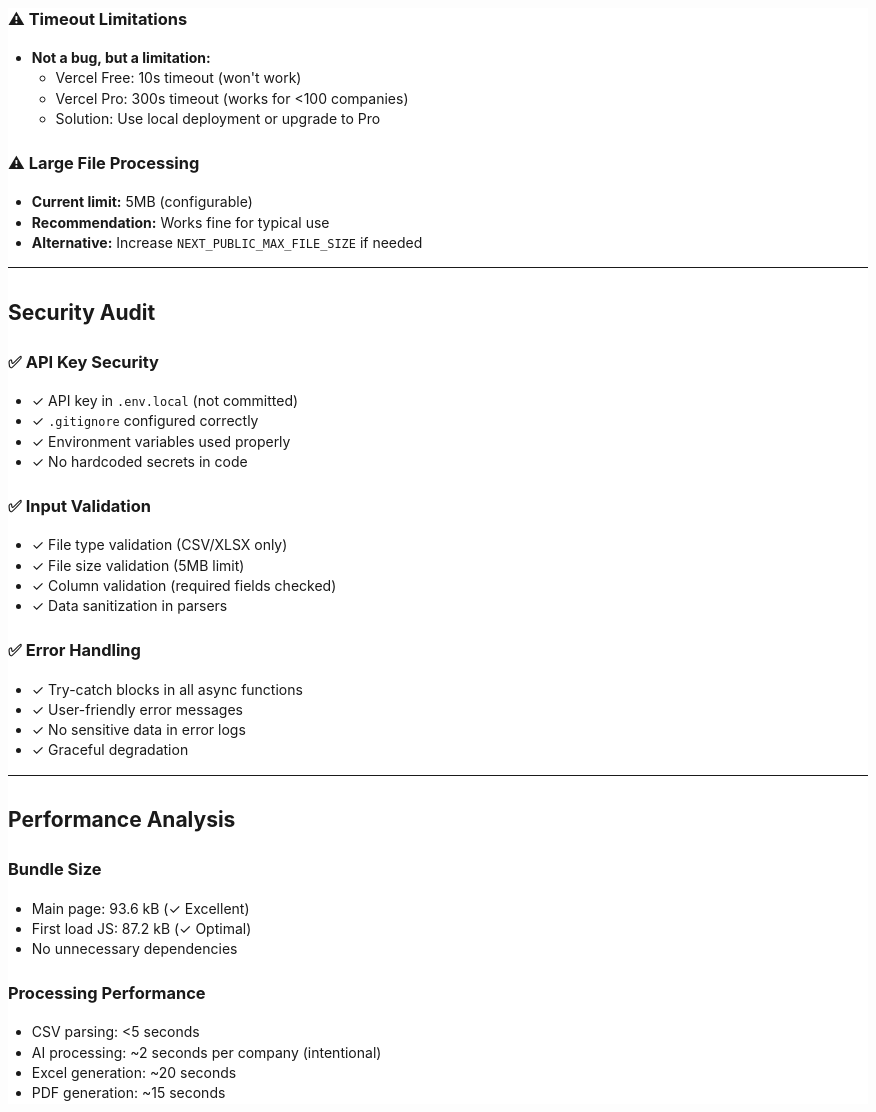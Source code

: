 ### ⚠️ Timeout Limitations
- **Not a bug, but a limitation:**
  - Vercel Free: 10s timeout (won't work)
  - Vercel Pro: 300s timeout (works for <100 companies)
  - Solution: Use local deployment or upgrade to Pro

### ⚠️ Large File Processing
- **Current limit:** 5MB (configurable)
- **Recommendation:** Works fine for typical use
- **Alternative:** Increase `NEXT_PUBLIC_MAX_FILE_SIZE` if needed

---

## Security Audit

### ✅ API Key Security
- ✓ API key in `.env.local` (not committed)
- ✓ `.gitignore` configured correctly
- ✓ Environment variables used properly
- ✓ No hardcoded secrets in code

### ✅ Input Validation
- ✓ File type validation (CSV/XLSX only)
- ✓ File size validation (5MB limit)
- ✓ Column validation (required fields checked)
- ✓ Data sanitization in parsers

### ✅ Error Handling
- ✓ Try-catch blocks in all async functions
- ✓ User-friendly error messages
- ✓ No sensitive data in error logs
- ✓ Graceful degradation

---

## Performance Analysis

### Bundle Size
- Main page: 93.6 kB (✓ Excellent)
- First load JS: 87.2 kB (✓ Optimal)
- No unnecessary dependencies

### Processing Performance
- CSV parsing: <5 seconds
- AI processing: ~2 seconds per company (intentional)
- Excel generation: ~20 seconds
- PDF generation: ~15 seconds
